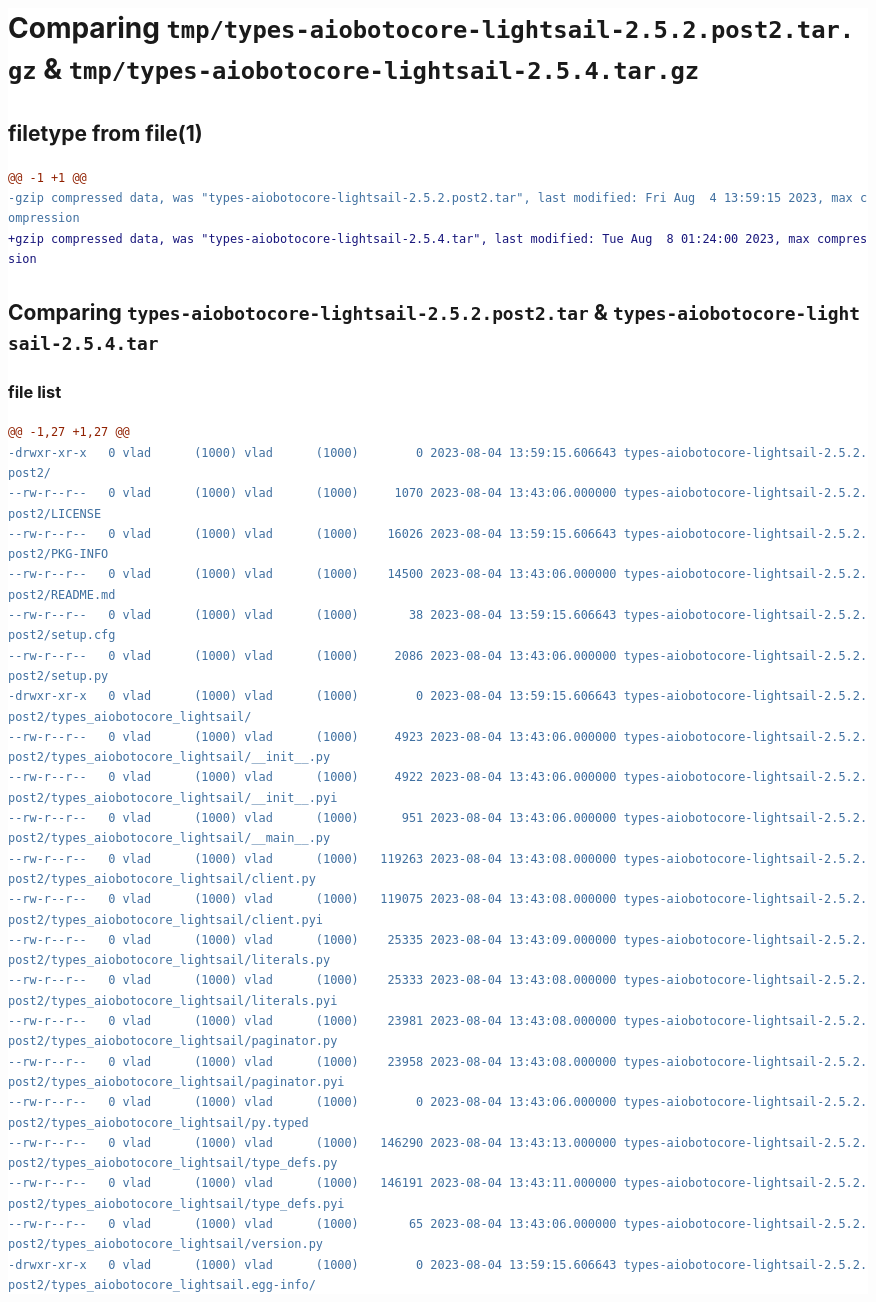 # Comparing `tmp/types-aiobotocore-lightsail-2.5.2.post2.tar.gz` & `tmp/types-aiobotocore-lightsail-2.5.4.tar.gz`

## filetype from file(1)

```diff
@@ -1 +1 @@
-gzip compressed data, was "types-aiobotocore-lightsail-2.5.2.post2.tar", last modified: Fri Aug  4 13:59:15 2023, max compression
+gzip compressed data, was "types-aiobotocore-lightsail-2.5.4.tar", last modified: Tue Aug  8 01:24:00 2023, max compression
```

## Comparing `types-aiobotocore-lightsail-2.5.2.post2.tar` & `types-aiobotocore-lightsail-2.5.4.tar`

### file list

```diff
@@ -1,27 +1,27 @@
-drwxr-xr-x   0 vlad      (1000) vlad      (1000)        0 2023-08-04 13:59:15.606643 types-aiobotocore-lightsail-2.5.2.post2/
--rw-r--r--   0 vlad      (1000) vlad      (1000)     1070 2023-08-04 13:43:06.000000 types-aiobotocore-lightsail-2.5.2.post2/LICENSE
--rw-r--r--   0 vlad      (1000) vlad      (1000)    16026 2023-08-04 13:59:15.606643 types-aiobotocore-lightsail-2.5.2.post2/PKG-INFO
--rw-r--r--   0 vlad      (1000) vlad      (1000)    14500 2023-08-04 13:43:06.000000 types-aiobotocore-lightsail-2.5.2.post2/README.md
--rw-r--r--   0 vlad      (1000) vlad      (1000)       38 2023-08-04 13:59:15.606643 types-aiobotocore-lightsail-2.5.2.post2/setup.cfg
--rw-r--r--   0 vlad      (1000) vlad      (1000)     2086 2023-08-04 13:43:06.000000 types-aiobotocore-lightsail-2.5.2.post2/setup.py
-drwxr-xr-x   0 vlad      (1000) vlad      (1000)        0 2023-08-04 13:59:15.606643 types-aiobotocore-lightsail-2.5.2.post2/types_aiobotocore_lightsail/
--rw-r--r--   0 vlad      (1000) vlad      (1000)     4923 2023-08-04 13:43:06.000000 types-aiobotocore-lightsail-2.5.2.post2/types_aiobotocore_lightsail/__init__.py
--rw-r--r--   0 vlad      (1000) vlad      (1000)     4922 2023-08-04 13:43:06.000000 types-aiobotocore-lightsail-2.5.2.post2/types_aiobotocore_lightsail/__init__.pyi
--rw-r--r--   0 vlad      (1000) vlad      (1000)      951 2023-08-04 13:43:06.000000 types-aiobotocore-lightsail-2.5.2.post2/types_aiobotocore_lightsail/__main__.py
--rw-r--r--   0 vlad      (1000) vlad      (1000)   119263 2023-08-04 13:43:08.000000 types-aiobotocore-lightsail-2.5.2.post2/types_aiobotocore_lightsail/client.py
--rw-r--r--   0 vlad      (1000) vlad      (1000)   119075 2023-08-04 13:43:08.000000 types-aiobotocore-lightsail-2.5.2.post2/types_aiobotocore_lightsail/client.pyi
--rw-r--r--   0 vlad      (1000) vlad      (1000)    25335 2023-08-04 13:43:09.000000 types-aiobotocore-lightsail-2.5.2.post2/types_aiobotocore_lightsail/literals.py
--rw-r--r--   0 vlad      (1000) vlad      (1000)    25333 2023-08-04 13:43:08.000000 types-aiobotocore-lightsail-2.5.2.post2/types_aiobotocore_lightsail/literals.pyi
--rw-r--r--   0 vlad      (1000) vlad      (1000)    23981 2023-08-04 13:43:08.000000 types-aiobotocore-lightsail-2.5.2.post2/types_aiobotocore_lightsail/paginator.py
--rw-r--r--   0 vlad      (1000) vlad      (1000)    23958 2023-08-04 13:43:08.000000 types-aiobotocore-lightsail-2.5.2.post2/types_aiobotocore_lightsail/paginator.pyi
--rw-r--r--   0 vlad      (1000) vlad      (1000)        0 2023-08-04 13:43:06.000000 types-aiobotocore-lightsail-2.5.2.post2/types_aiobotocore_lightsail/py.typed
--rw-r--r--   0 vlad      (1000) vlad      (1000)   146290 2023-08-04 13:43:13.000000 types-aiobotocore-lightsail-2.5.2.post2/types_aiobotocore_lightsail/type_defs.py
--rw-r--r--   0 vlad      (1000) vlad      (1000)   146191 2023-08-04 13:43:11.000000 types-aiobotocore-lightsail-2.5.2.post2/types_aiobotocore_lightsail/type_defs.pyi
--rw-r--r--   0 vlad      (1000) vlad      (1000)       65 2023-08-04 13:43:06.000000 types-aiobotocore-lightsail-2.5.2.post2/types_aiobotocore_lightsail/version.py
-drwxr-xr-x   0 vlad      (1000) vlad      (1000)        0 2023-08-04 13:59:15.606643 types-aiobotocore-lightsail-2.5.2.post2/types_aiobotocore_lightsail.egg-info/
```